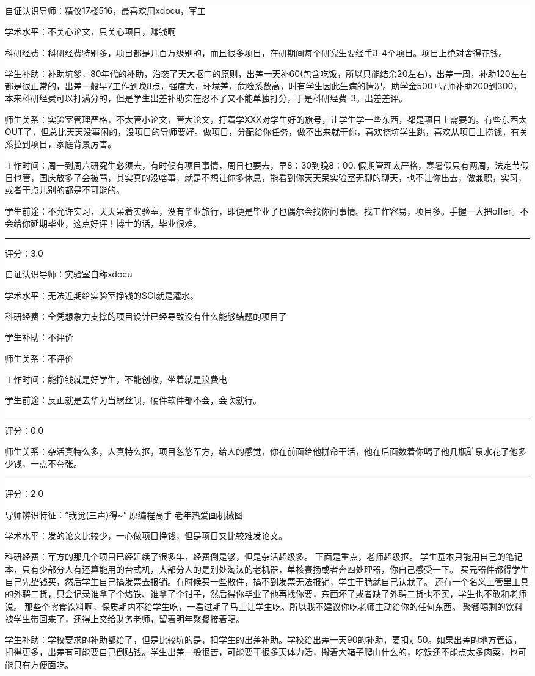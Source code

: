 自证认识导师：精仪17楼516，最喜欢用xdocu，军工

学术水平：不关心论文，只关心项目，赚钱啊

科研经费：科研经费特别多，项目都是几百万级别的，而且很多项目，在研期间每个研究生要经手3-4个项目。项目上绝对舍得花钱。

学生补助：补助坑爹，80年代的补助，沿袭了天大抠门的原则，出差一天补60(包含吃饭，所以只能结余20左右)，出差一周，补助120左右都是很正常的，出差一般早7工作到晚8点，强度大，环境差，危险系数高，时有学生因此生病的情况。助学金500+导师补助200到300，本来科研经费可以打满分的，但是学生出差补助实在忍不了又不能单独打分，于是科研经费-3。出差差评。

师生关系：实验室管理严格，不太管小论文，管大论文，打着学XXX对学生好的旗号，让学生学一些东西，都是项目上需要的。有些东西太OUT了，但总比天天没事闲的，没项目的导师要好。做项目，分配给你任务，做不出来就干你，喜欢挖坑学生跳，喜欢从项目上捞钱，有关系拉到项目，家庭背景厉害。

工作时间：周一到周六研究生必须去，有时候有项目事情，周日也要去，早8：30到晚8：00\. 假期管理太严格，寒暑假只有两周，法定节假日也管，国庆放多了会被骂，其实真的没啥事，就是不想让你多休息，能看到你天天呆实验室无聊的聊天，也不让你出去，做兼职，实习，或者干点儿别的都是不可能的。

学生前途：不允许实习，天天呆着实验室，没有毕业旅行，即便是毕业了也偶尔会找你问事情。找工作容易，项目多。手握一大把offer。不会给你延期毕业，这点好评！博士的话，毕业很难。

* * *

评分：3.0

自证认识导师：实验室自称xdocu

学术水平：无法近期给实验室挣钱的SCI就是灌水。

科研经费：全凭想象力支撑的项目设计已经导致没有什么能够结题的项目了

学生补助：不评价

师生关系：不评价

工作时间：能挣钱就是好学生，不能创收，坐着就是浪费电

学生前途：反正就是去华为当螺丝呗，硬件软件都不会，会吹就行。

* * *

评分：0.0

师生关系：杂活真特么多，人真特么抠，项目忽悠军方，给人的感觉，你在前面给他拼命干活，他在后面数着你喝了他几瓶矿泉水花了他多少钱，一点不夸张。

* * *

评分：2.0

导师辨识特征：“我觉(三声)得~”
原编程高手
老年热爱画机械图

学术水平：发的论文比较少，一心做项目挣钱，但是项目又比较难发论文。

科研经费：军方的那几个项目已经延续了很多年，经费倒是够，但是杂活超级多。
下面是重点，老师超级抠。
学生基本只能用自己的笔记本，只有少部分人有还算能用的台式机，大部分人的是别处淘汰的老机器，单核赛扬或者奔四处理器，你自己感受一下。
买元器件都得学生自己先垫钱买，然后学生自己搞发票去报销。有时候买一些散件，搞不到发票无法报销，学生干脆就自己认栽了。
还有一个名义上管里工具的外聘二货，只会记录谁拿了个烙铁、谁拿了个钳子，然后得你毕业了他再找你要，东西坏了或者缺了外聘二货也不买，学生也不敢和老师说。
那些个零食饮料啊，保质期内不给学生吃，一看过期了马上让学生吃。所以我不建议你吃老师主动给你的任何东西。
聚餐喝剩的饮料被学生带回来了，还得上交给财务老师，留着明年聚餐接着喝。

学生补助：学校要求的补助都给了，但是比较坑的是，扣学生的出差补助。学校给出差一天90的补助，要扣走50。如果出差的地方管饭，扣得更多，出差有可能要自己倒贴钱。学生出差一般很苦，可能要干很多天体力活，搬着大箱子爬山什么的，吃饭还不能点太多肉菜，也可能只有方便面吃。
